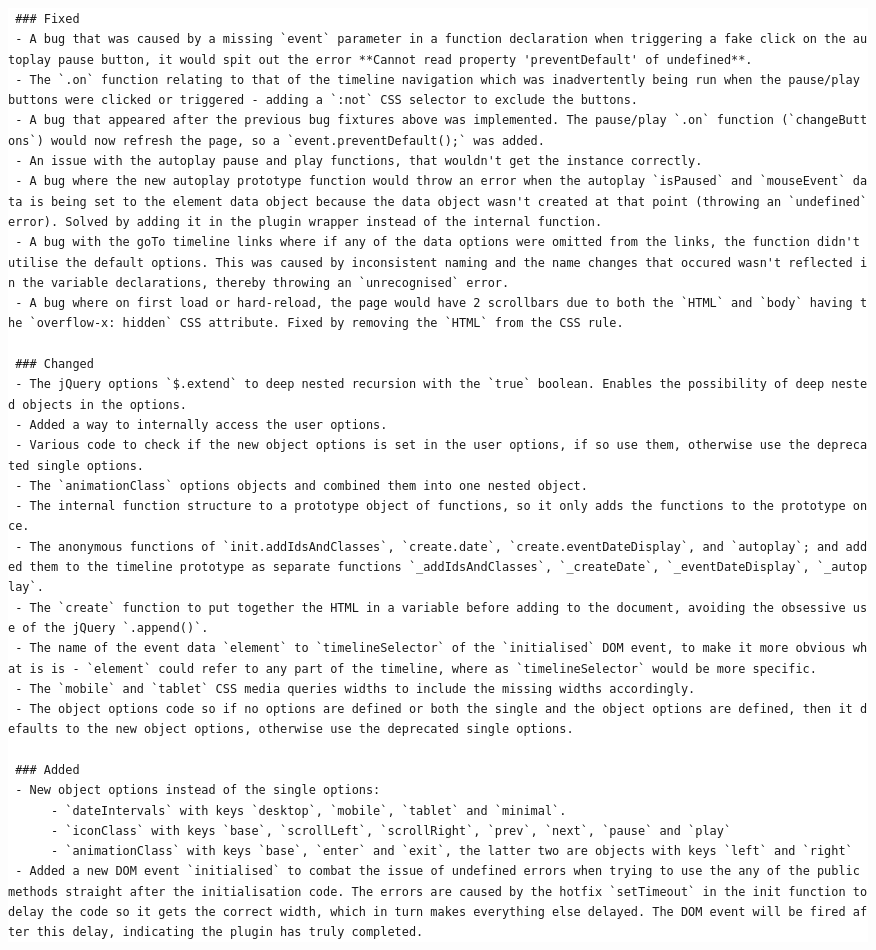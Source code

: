      ### Fixed
     - A bug that was caused by a missing `event` parameter in a function declaration when triggering a fake click on the autoplay pause button, it would spit out the error **Cannot read property 'preventDefault' of undefined**.
     - The `.on` function relating to that of the timeline navigation which was inadvertently being run when the pause/play buttons were clicked or triggered - adding a `:not` CSS selector to exclude the buttons.
     - A bug that appeared after the previous bug fixtures above was implemented. The pause/play `.on` function (`changeButtons`) would now refresh the page, so a `event.preventDefault();` was added.
     - An issue with the autoplay pause and play functions, that wouldn't get the instance correctly.
     - A bug where the new autoplay prototype function would throw an error when the autoplay `isPaused` and `mouseEvent` data is being set to the element data object because the data object wasn't created at that point (throwing an `undefined` error). Solved by adding it in the plugin wrapper instead of the internal function.
     - A bug with the goTo timeline links where if any of the data options were omitted from the links, the function didn't utilise the default options. This was caused by inconsistent naming and the name changes that occured wasn't reflected in the variable declarations, thereby throwing an `unrecognised` error.
     - A bug where on first load or hard-reload, the page would have 2 scrollbars due to both the `HTML` and `body` having the `overflow-x: hidden` CSS attribute. Fixed by removing the `HTML` from the CSS rule.
     
     ### Changed
     - The jQuery options `$.extend` to deep nested recursion with the `true` boolean. Enables the possibility of deep nested objects in the options.
     - Added a way to internally access the user options.
     - Various code to check if the new object options is set in the user options, if so use them, otherwise use the deprecated single options. 
     - The `animationClass` options objects and combined them into one nested object.
     - The internal function structure to a prototype object of functions, so it only adds the functions to the prototype once.
     - The anonymous functions of `init.addIdsAndClasses`, `create.date`, `create.eventDateDisplay`, and `autoplay`; and added them to the timeline prototype as separate functions `_addIdsAndClasses`, `_createDate`, `_eventDateDisplay`, `_autoplay`.
     - The `create` function to put together the HTML in a variable before adding to the document, avoiding the obsessive use of the jQuery `.append()`.
     - The name of the event data `element` to `timelineSelector` of the `initialised` DOM event, to make it more obvious what is is - `element` could refer to any part of the timeline, where as `timelineSelector` would be more specific.
     - The `mobile` and `tablet` CSS media queries widths to include the missing widths accordingly.
     - The object options code so if no options are defined or both the single and the object options are defined, then it defaults to the new object options, otherwise use the deprecated single options.
     
     ### Added
     - New object options instead of the single options:
          - `dateIntervals` with keys `desktop`, `mobile`, `tablet` and `minimal`.
          - `iconClass` with keys `base`, `scrollLeft`, `scrollRight`, `prev`, `next`, `pause` and `play`
          - `animationClass` with keys `base`, `enter` and `exit`, the latter two are objects with keys `left` and `right`
     - Added a new DOM event `initialised` to combat the issue of undefined errors when trying to use the any of the public methods straight after the initialisation code. The errors are caused by the hotfix `setTimeout` in the init function to delay the code so it gets the correct width, which in turn makes everything else delayed. The DOM event will be fired after this delay, indicating the plugin has truly completed.
     